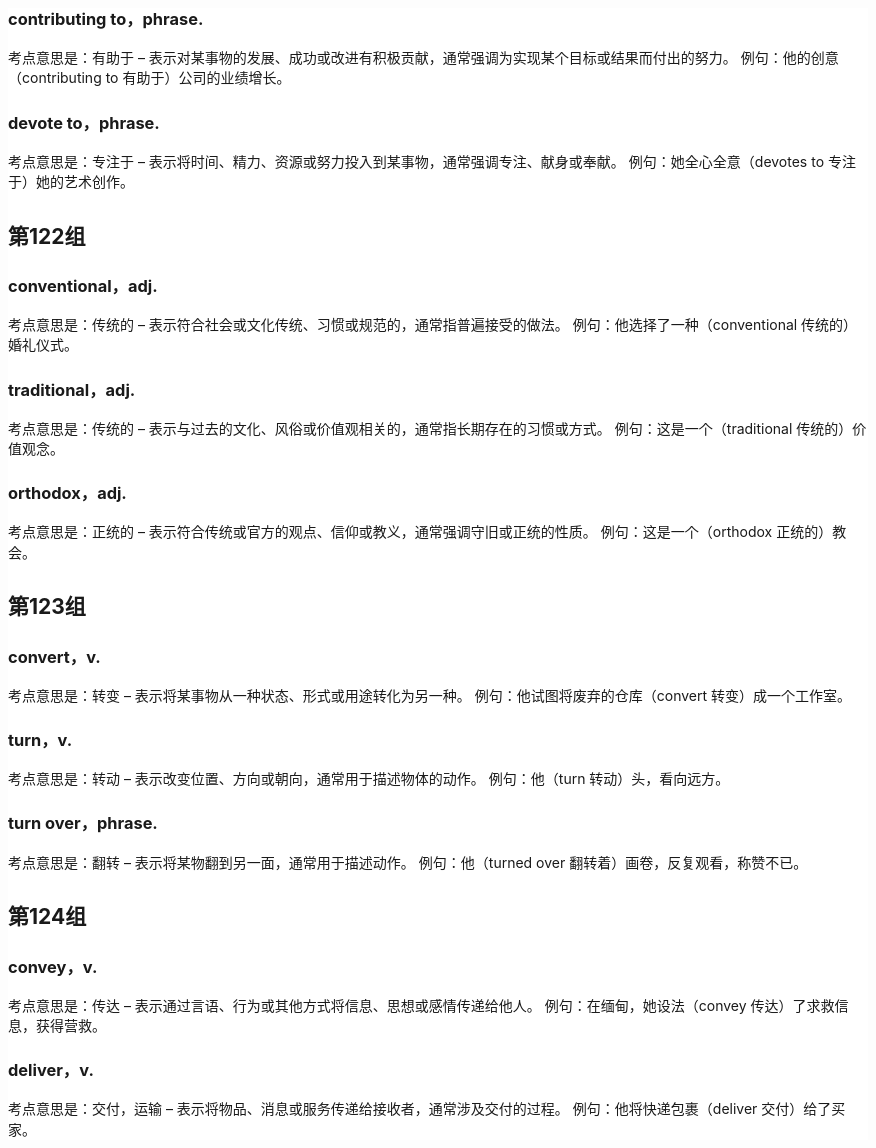 ### contributing to，phrase. 
考点意思是：有助于 – 表示对某事物的发展、成功或改进有积极贡献，通常强调为实现某个目标或结果而付出的努力。
例句：他的创意（contributing to 有助于）公司的业绩增长。 

### devote to，phrase. 
考点意思是：专注于 – 表示将时间、精力、资源或努力投入到某事物，通常强调专注、献身或奉献。
例句：她全心全意（devotes to 专注于）她的艺术创作。   

## 第122组 

### conventional，adj.  
考点意思是：传统的 – 表示符合社会或文化传统、习惯或规范的，通常指普遍接受的做法。
例句：他选择了一种（conventional 传统的）婚礼仪式。 

### traditional，adj.  
考点意思是：传统的 – 表示与过去的文化、风俗或价值观相关的，通常指长期存在的习惯或方式。
例句：这是一个（traditional 传统的）价值观念。 

### orthodox，adj.  
考点意思是：正统的 – 表示符合传统或官方的观点、信仰或教义，通常强调守旧或正统的性质。
例句：这是一个（orthodox 正统的）教会。   

## 第123组 

### convert，v. 
考点意思是：转变 – 表示将某事物从一种状态、形式或用途转化为另一种。
例句：他试图将废弃的仓库（convert 转变）成一个工作室。

### turn，v. 
考点意思是：转动 – 表示改变位置、方向或朝向，通常用于描述物体的动作。
例句：他（turn 转动）头，看向远方。 

### turn over，phrase. 
考点意思是：翻转 – 表示将某物翻到另一面，通常用于描述动作。
例句：他（turned over 翻转着）画卷，反复观看，称赞不已。  
  

## 第124组 

### convey，v. 
考点意思是：传达 – 表示通过言语、行为或其他方式将信息、思想或感情传递给他人。
例句：在缅甸，她设法（convey 传达）了求救信息，获得营救。 

### deliver，v. 
考点意思是：交付，运输 – 表示将物品、消息或服务传递给接收者，通常涉及交付的过程。
例句：他将快递包裹（deliver 交付）给了买家。 
